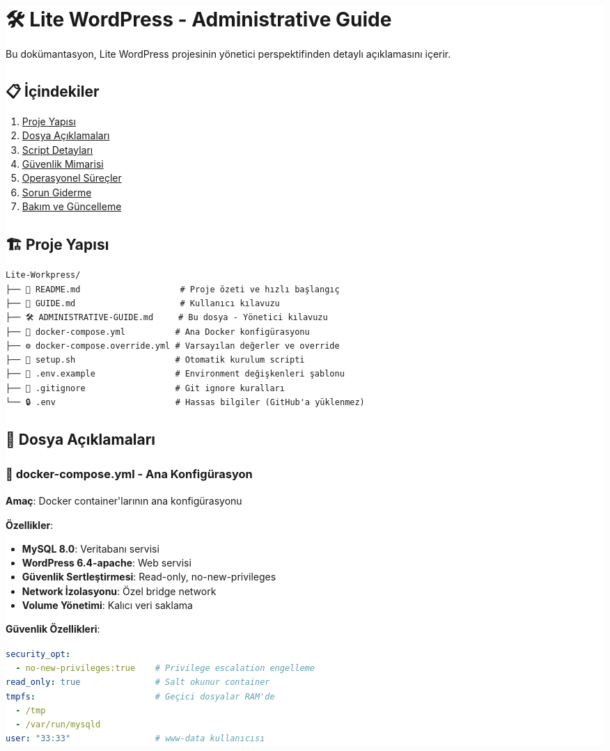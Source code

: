 # 🛠️ Lite WordPress - Administrative Guide

Bu dokümantasyon, Lite WordPress projesinin yönetici perspektifinden detaylı açıklamasını içerir.

## 📋 İçindekiler

1. [Proje Yapısı](#proje-yapısı)
2. [Dosya Açıklamaları](#dosya-açıklamaları)
3. [Script Detayları](#script-detayları)
4. [Güvenlik Mimarisi](#güvenlik-mimarisi)
5. [Operasyonel Süreçler](#operasyonel-süreçler)
6. [Sorun Giderme](#sorun-giderme)
7. [Bakım ve Güncelleme](#bakım-ve-güncelleme)

## 🏗️ Proje Yapısı

```
Lite-Workpress/
├── 📄 README.md                    # Proje özeti ve hızlı başlangıç
├── 📖 GUIDE.md                     # Kullanıcı kılavuzu
├── 🛠️ ADMINISTRATIVE-GUIDE.md     # Bu dosya - Yönetici kılavuzu
├── 🐳 docker-compose.yml          # Ana Docker konfigürasyonu
├── ⚙️ docker-compose.override.yml # Varsayılan değerler ve override
├── 🚀 setup.sh                    # Otomatik kurulum scripti
├── 📝 .env.example                # Environment değişkenleri şablonu
├── 🚫 .gitignore                  # Git ignore kuralları
└── 🔒 .env                        # Hassas bilgiler (GitHub'a yüklenmez)
```

## 📁 Dosya Açıklamaları

### 🐳 **docker-compose.yml** - Ana Konfigürasyon

**Amaç**: Docker container'larının ana konfigürasyonu

**Özellikler**:
- **MySQL 8.0**: Veritabanı servisi
- **WordPress 6.4-apache**: Web servisi
- **Güvenlik Sertleştirmesi**: Read-only, no-new-privileges
- **Network İzolasyonu**: Özel bridge network
- **Volume Yönetimi**: Kalıcı veri saklama

**Güvenlik Özellikleri**:
```yaml
security_opt:
  - no-new-privileges:true    # Privilege escalation engelleme
read_only: true               # Salt okunur container
tmpfs:                        # Geçici dosyalar RAM'de
  - /tmp
  - /var/run/mysqld
user: "33:33"                 # www-data kullanıcısı
```
